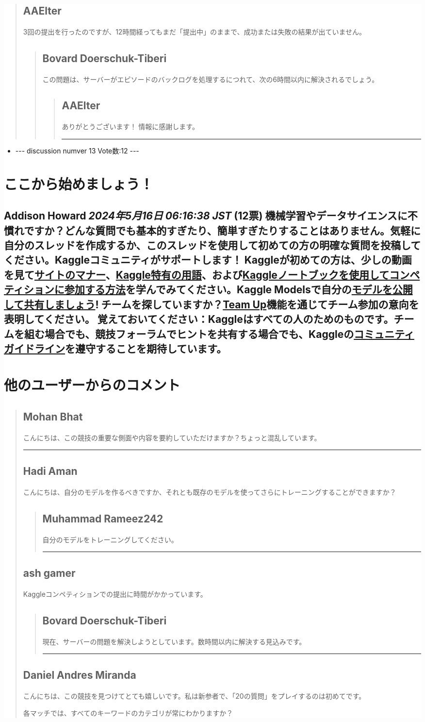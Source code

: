 > ## AAElter
> 
> 3回の提出を行ったのですが、12時間経ってもまだ「提出中」のままで、成功または失敗の結果が出ていません。  
> 
> > ## Bovard Doerschuk-Tiberi
> > 
> > この問題は、サーバーがエピソードのバックログを処理するにつれて、次の6時間以内に解決されるでしょう。
> > 
> > > ## AAElter
> > > 
> > > ありがとうございます！ 情報に感謝します。
> > > 
> > > ---


* --- discussion numver 13 Vote数:12 ---

# ここから始めましょう！
**Addison Howard** *2024年5月16日 06:16:38 JST* (12票)
機械学習やデータサイエンスに不慣れですか？どんな質問でも基本的すぎたり、簡単すぎたりすることはありません。気軽に自分のスレッドを作成するか、このスレッドを使用して初めての方の明確な質問を投稿してください。Kaggleコミュニティがサポートします！
Kaggleが初めての方は、少しの動画を見て[サイトのマナー](https://www.youtube.com/watch?v=aIus8si_Et0)、[Kaggle特有の用語](https://www.youtube.com/watch?v=sEJHyuWKd-s)、および[Kaggleノートブックを使用してコンペティションに参加する方法](https://www.youtube.com/watch?&v=GJBOMWpLpTQ)を学んでみてください。Kaggle Modelsで自分の[モデルを公開して共有しましょう](https://www.kaggle.com/docs/models#publishing-a-model)!
チームを探していますか？[Team Up](https://www.kaggle.com/discussions/product-feedback/341195)機能を通じてチーム参加の意向を表明してください。
覚えておいてください：Kaggleはすべての人のためのものです。チームを組む場合でも、競技フォーラムでヒントを共有する場合でも、Kaggleの[コミュニティガイドライン](https://www.kaggle.com/community-guidelines)を遵守することを期待しています。
---
# 他のユーザーからのコメント
> ## Mohan Bhat
> 
> こんにちは、この競技の重要な側面や内容を要約していただけますか？ちょっと混乱しています。
> 
> ---
> ## Hadi Aman
> 
> こんにちは、自分のモデルを作るべきですか、それとも既存のモデルを使ってさらにトレーニングすることができますか？
> 
> > ## Muhammad Rameez242
> > 
> > 自分のモデルをトレーニングしてください。
> > 
> > ---
> 
> ## ash gamer
> 
> Kaggleコンペティションでの提出に時間がかかっています。
> 
> > ## Bovard Doerschuk-Tiberi
> > 
> > 現在、サーバーの問題を解決しようとしています。数時間以内に解決する見込みです。
> > 
> > ---
> 
> ## Daniel Andres Miranda
> 
> こんにちは、この競技を見つけてとても嬉しいです。私は新参者で、「20の質問」をプレイするのは初めてです。
> 
> 各マッチでは、すべてのキーワードのカテゴリが常にわかりますか？